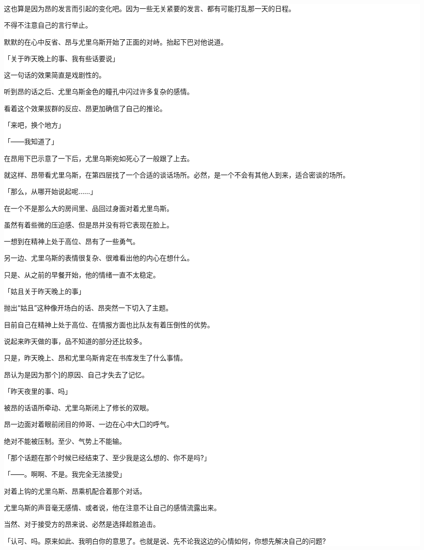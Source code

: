 这也算是因为昂的发言而引起的变化吧。因为一些无关紧要的发言、都有可能打乱那一天的日程。

不得不注意自己的言行举止。

默默的在心中反省、昂与尤里乌斯开始了正面的对峙。抬起下巴对他说道。

「关于昨天晚上的事、我有些话要说」

这一句话的效果简直是戏剧性的。

听到昂的话之后、尤里乌斯金色的瞳孔中闪过许多复杂的感情。

看着这个效果拔群的反应、昂更加确信了自己的推论。

「来吧，换个地方」

「——我知道了」

在昂用下巴示意了一下后，尤里乌斯宛如死心了一般跟了上去。

就这样、昂带看尤里乌斯，在第四层找了一个合适的谈话场所。必然，是一个不会有其他人到来，适合密谈的场所。

「那么，从哪开始说起呢……」

在一个不是那么大的房间里、品回过身面对着尤里鸟斯。

虽然有着些微的压迫感、但是昂并没有将它表现在脸上。

一想到在精神上处于高位、昂有了一些勇气。

另一边、尤里乌斯的表情很复杂、很难看出他的内心在想什么。

只是、从之前的早餐开始，他的情绪一直不太稳定。

「姑且关于昨天晚上的事」

抛出“姑且”这种像开场白的话、昂突然一下切入了主题。

目前自己在精神上处于高位、在情报方面也比队友有着压倒性的优势。

说起来昨天做的事，品不知道的部分还比较多。

只是，昨天晚上、昂和尤里乌斯肯定在书库发生了什么事情。

昂认为是因为那个]的原因、自己才失去了记忆。

「昨天夜里的事、吗」

被昂的话语所牵动、尤里乌斯闭上了修长的双眼。

昂一边面对着眼前闭目的帅哥、一边在心中大囗的呼气。

绝对不能被压制。至少、气势上不能输。

「那个话题在那个时候已经结束了、至少我是这么想的、你不是吗?」

「——。啊啊、不是。我完全无法接受」

对着上钩的尤里乌斯、昂乘机配合着那个对话。

尤里乌斯的声音毫无感情、或者说，他在注意不让自己的感情流露出来。

当然、对于接受方的昂来说、必然是选择趁胜追击。

「认可、吗。原来如此、我明白你的意思了。也就是说、先不论我这边的心情如何，你想先解决自己的问题?
